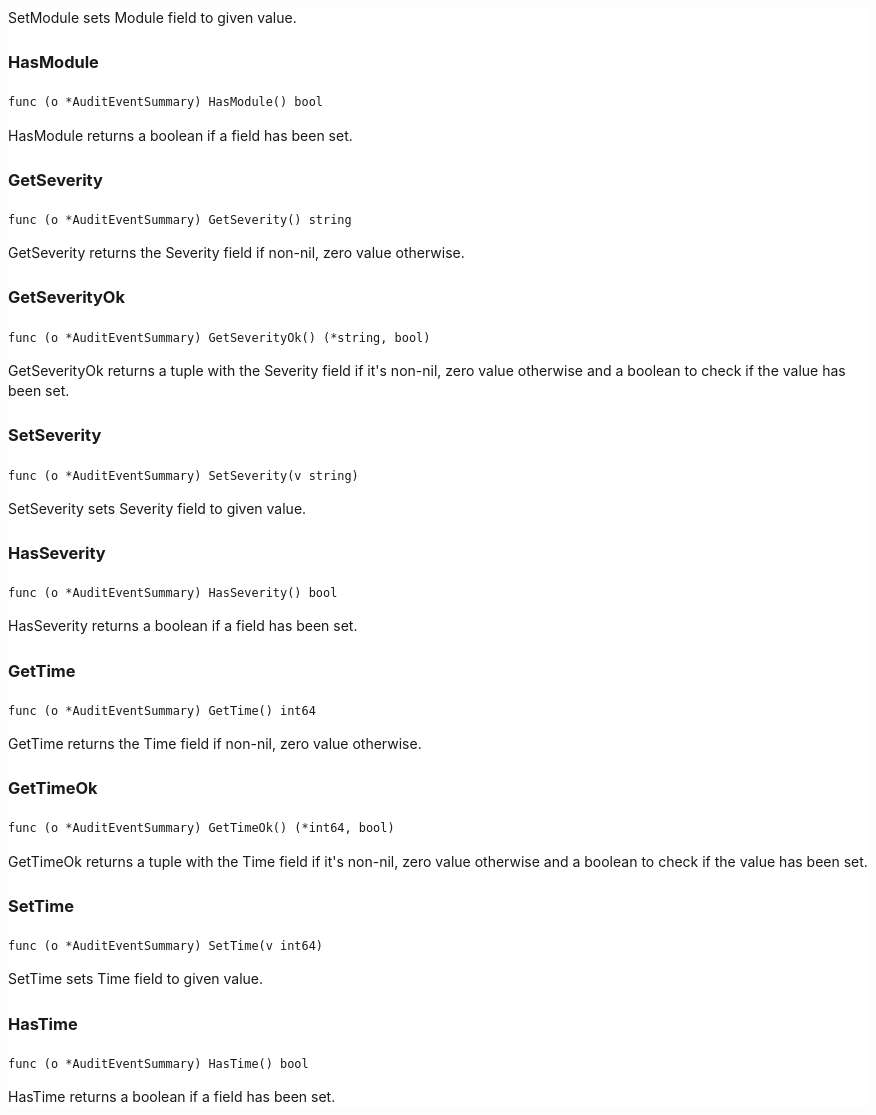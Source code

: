 SetModule sets Module field to given value.

### HasModule

`func (o *AuditEventSummary) HasModule() bool`

HasModule returns a boolean if a field has been set.

### GetSeverity

`func (o *AuditEventSummary) GetSeverity() string`

GetSeverity returns the Severity field if non-nil, zero value otherwise.

### GetSeverityOk

`func (o *AuditEventSummary) GetSeverityOk() (*string, bool)`

GetSeverityOk returns a tuple with the Severity field if it's non-nil, zero value otherwise
and a boolean to check if the value has been set.

### SetSeverity

`func (o *AuditEventSummary) SetSeverity(v string)`

SetSeverity sets Severity field to given value.

### HasSeverity

`func (o *AuditEventSummary) HasSeverity() bool`

HasSeverity returns a boolean if a field has been set.

### GetTime

`func (o *AuditEventSummary) GetTime() int64`

GetTime returns the Time field if non-nil, zero value otherwise.

### GetTimeOk

`func (o *AuditEventSummary) GetTimeOk() (*int64, bool)`

GetTimeOk returns a tuple with the Time field if it's non-nil, zero value otherwise
and a boolean to check if the value has been set.

### SetTime

`func (o *AuditEventSummary) SetTime(v int64)`

SetTime sets Time field to given value.

### HasTime

`func (o *AuditEventSummary) HasTime() bool`

HasTime returns a boolean if a field has been set.
